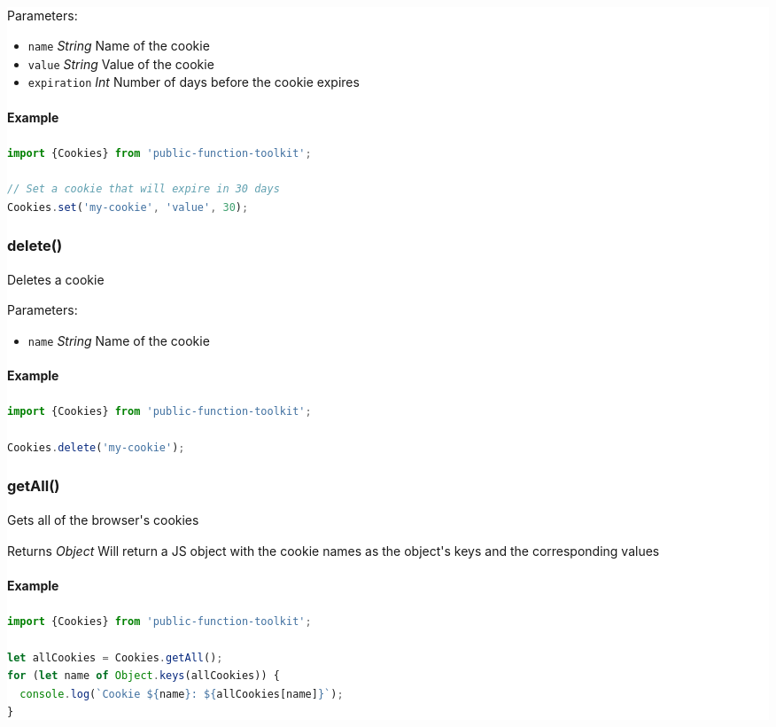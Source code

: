 Parameters:
- `name` *String* Name of the cookie
- `value` *String* Value of the cookie
- `expiration` *Int* Number of days before the cookie expires

#### Example
```javascript
import {Cookies} from 'public-function-toolkit';

// Set a cookie that will expire in 30 days
Cookies.set('my-cookie', 'value', 30);
```

### delete()
Deletes a cookie

Parameters:
- `name` *String* Name of the cookie

#### Example
```javascript
import {Cookies} from 'public-function-toolkit';

Cookies.delete('my-cookie');
```

### getAll()
Gets all of the browser's cookies

Returns *Object* Will return a JS object with the cookie names as the object's keys and the corresponding values

#### Example
```javascript
import {Cookies} from 'public-function-toolkit';

let allCookies = Cookies.getAll();
for (let name of Object.keys(allCookies)) {
  console.log(`Cookie ${name}: ${allCookies[name]}`);
}
```
